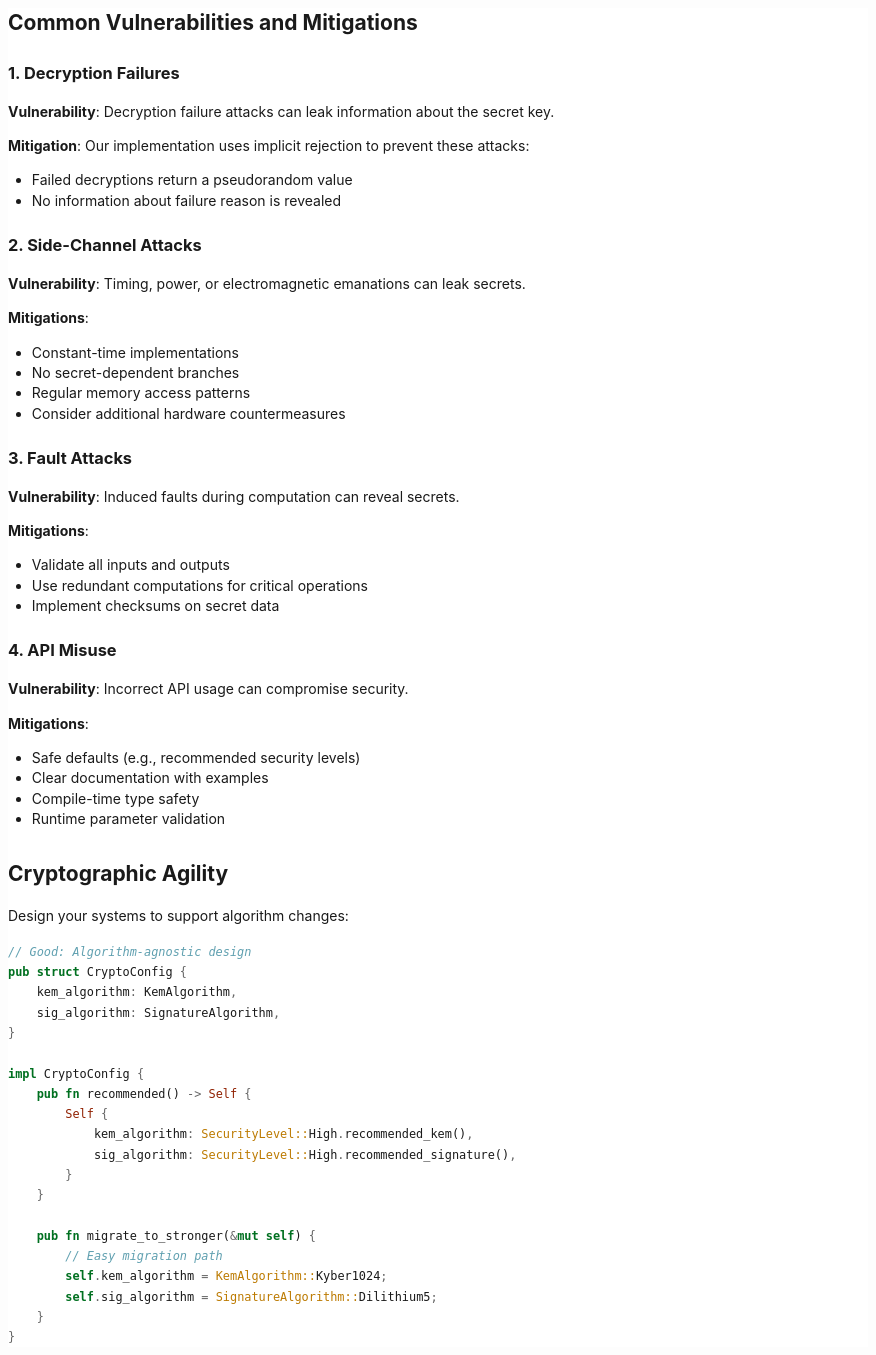 ## Common Vulnerabilities and Mitigations

### 1. Decryption Failures

**Vulnerability**: Decryption failure attacks can leak information about the secret key.

**Mitigation**: Our implementation uses implicit rejection to prevent these attacks:
- Failed decryptions return a pseudorandom value
- No information about failure reason is revealed

### 2. Side-Channel Attacks

**Vulnerability**: Timing, power, or electromagnetic emanations can leak secrets.

**Mitigations**:
- Constant-time implementations
- No secret-dependent branches
- Regular memory access patterns
- Consider additional hardware countermeasures

### 3. Fault Attacks

**Vulnerability**: Induced faults during computation can reveal secrets.

**Mitigations**:
- Validate all inputs and outputs
- Use redundant computations for critical operations
- Implement checksums on secret data

### 4. API Misuse

**Vulnerability**: Incorrect API usage can compromise security.

**Mitigations**:
- Safe defaults (e.g., recommended security levels)
- Clear documentation with examples
- Compile-time type safety
- Runtime parameter validation

## Cryptographic Agility

Design your systems to support algorithm changes:

```rust
// Good: Algorithm-agnostic design
pub struct CryptoConfig {
    kem_algorithm: KemAlgorithm,
    sig_algorithm: SignatureAlgorithm,
}

impl CryptoConfig {
    pub fn recommended() -> Self {
        Self {
            kem_algorithm: SecurityLevel::High.recommended_kem(),
            sig_algorithm: SecurityLevel::High.recommended_signature(),
        }
    }
    
    pub fn migrate_to_stronger(&mut self) {
        // Easy migration path
        self.kem_algorithm = KemAlgorithm::Kyber1024;
        self.sig_algorithm = SignatureAlgorithm::Dilithium5;
    }
}
```

